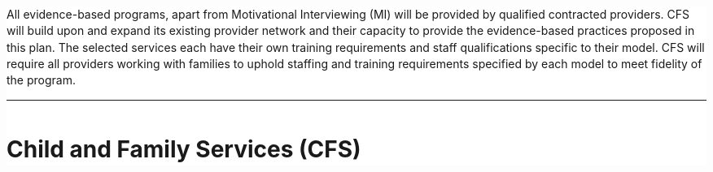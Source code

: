 All evidence-based programs, apart from Motivational Interviewing (MI) will be provided by qualified contracted providers. CFS will build upon and expand its existing provider network and their capacity to provide the evidence-based practices proposed in this plan. The selected services each have their own training requirements and staff qualifications specific to their model. CFS will require all providers working with families to uphold staffing and training requirements specified by each model to meet fidelity of the program.

---


# Child and Family Services (CFS)


